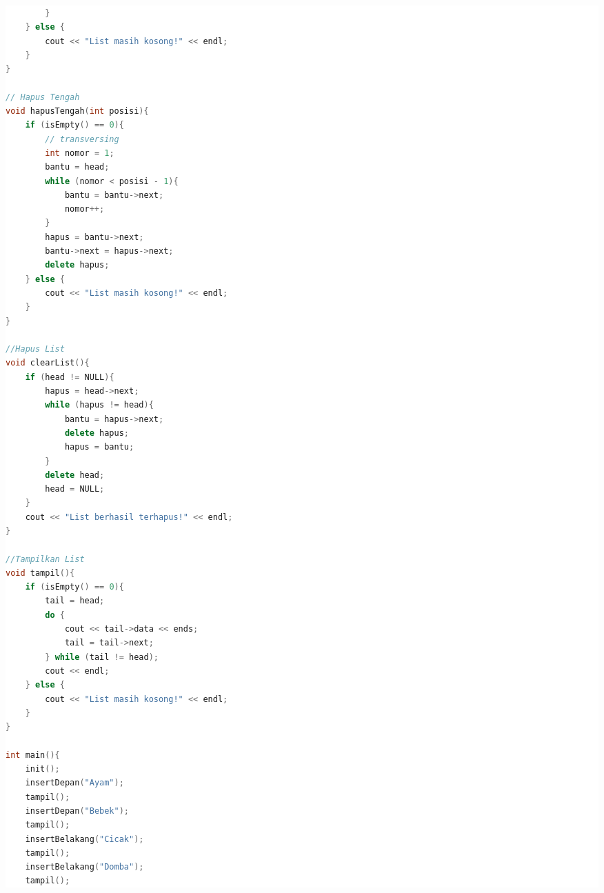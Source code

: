 ```C++
        }
    } else {
        cout << "List masih kosong!" << endl;
    }
}

// Hapus Tengah
void hapusTengah(int posisi){
    if (isEmpty() == 0){
        // transversing
        int nomor = 1;
        bantu = head;
        while (nomor < posisi - 1){
            bantu = bantu->next;
            nomor++;
        }
        hapus = bantu->next;
        bantu->next = hapus->next;
        delete hapus;
    } else {
        cout << "List masih kosong!" << endl;
    }
}

//Hapus List
void clearList(){
    if (head != NULL){
        hapus = head->next;
        while (hapus != head){
            bantu = hapus->next;
            delete hapus;
            hapus = bantu;
        }
        delete head;
        head = NULL;
    }
    cout << "List berhasil terhapus!" << endl;
}

//Tampilkan List
void tampil(){
    if (isEmpty() == 0){
        tail = head;
        do {
            cout << tail->data << ends;
            tail = tail->next;
        } while (tail != head);
        cout << endl;
    } else {
        cout << "List masih kosong!" << endl;
    }
}

int main(){
    init();
    insertDepan("Ayam");
    tampil();
    insertDepan("Bebek");
    tampil();
    insertBelakang("Cicak");
    tampil();
    insertBelakang("Domba");
    tampil();
```
